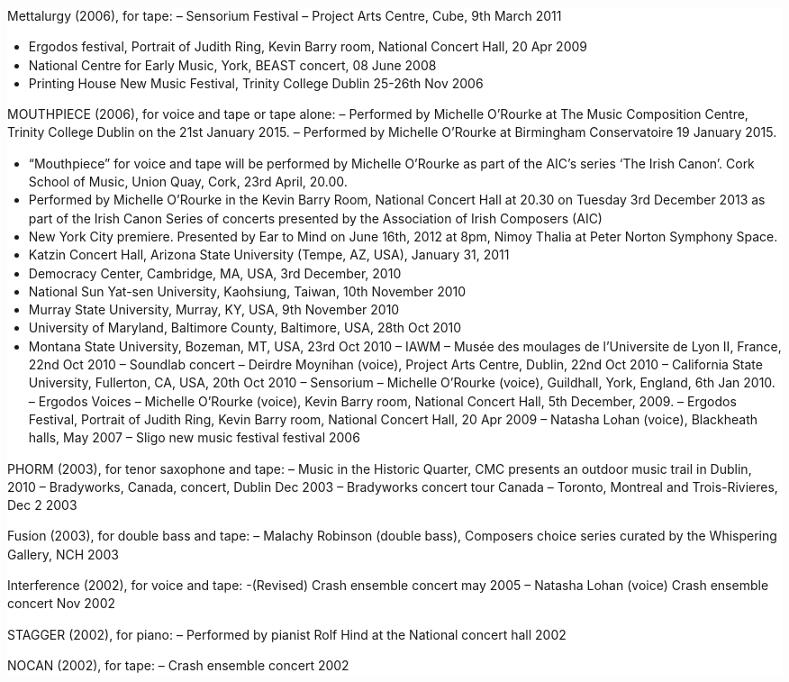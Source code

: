Mettalurgy (2006), for tape:
– Sensorium Festival – Project Arts Centre, Cube, 9th March 2011
- Ergodos festival, Portrait of Judith Ring, Kevin Barry room, National Concert Hall,
20 Apr 2009
- National Centre for Early Music, York, BEAST concert, 08 June 2008
- Printing House New Music Festival, Trinity College Dublin 25-26th Nov 2006
 
MOUTHPIECE (2006), for voice and tape or tape alone:
– Performed by Michelle O’Rourke at The Music Composition Centre, Trinity College Dublin on the 21st January 2015.
– Performed by Michelle O’Rourke at Birmingham Conservatoire 19 January 2015.
- “Mouthpiece” for voice and tape will be performed by Michelle O’Rourke as part of the AIC’s series ‘The Irish Canon’. Cork School of Music, Union Quay, Cork, 23rd April, 20.00.
- Performed by Michelle O’Rourke in the Kevin Barry Room, National Concert Hall at 20.30 on Tuesday 3rd December 2013 as part of the Irish Canon Series of concerts presented by the Association of Irish Composers (AIC)
- New York City premiere. Presented by Ear to Mind on June 16th, 2012 at 8pm, Nimoy Thalia at Peter Norton Symphony Space.
- Katzin Concert Hall, Arizona State University (Tempe, AZ, USA), January 31, 2011
- Democracy Center, Cambridge, MA, USA, 3rd December, 2010
- National Sun Yat-sen University, Kaohsiung, Taiwan, 10th November 2010
- Murray State University, Murray, KY, USA, 9th November 2010
- University of Maryland, Baltimore County, Baltimore, USA, 28th Oct 2010
- Montana State University, Bozeman, MT, USA, 23rd Oct 2010
– IAWM – Musée des moulages de l’Universite de Lyon II, France, 22nd Oct 2010
– Soundlab concert – Deirdre Moynihan (voice), Project Arts Centre, Dublin, 22nd Oct 2010
– California State University, Fullerton, CA, USA, 20th Oct 2010
– Sensorium – Michelle O’Rourke (voice), Guildhall, York, England, 6th Jan 2010.
– Ergodos Voices – Michelle O’Rourke (voice), Kevin Barry room, National Concert
Hall, 5th December, 2009.
– Ergodos Festival, Portrait of Judith Ring, Kevin Barry room, National Concert Hall,
20 Apr 2009
– Natasha Lohan (voice), Blackheath halls, May 2007
– Sligo new music festival festival 2006
 
PHORM (2003), for tenor saxophone and tape:
– Music in the Historic Quarter, CMC presents an outdoor music trail in Dublin, 2010
– Bradyworks, Canada, concert, Dublin Dec 2003
– Bradyworks concert tour Canada – Toronto, Montreal and Trois-Rivieres, Dec 2
2003
 
Fusion (2003), for double bass and tape:
– Malachy Robinson (double bass), Composers choice series curated by the Whispering Gallery, NCH 2003
 
Interference (2002), for voice and tape:
-(Revised) Crash ensemble concert may 2005
– Natasha Lohan (voice) Crash ensemble concert Nov 2002
 
STAGGER (2002), for piano:
– Performed by pianist Rolf Hind at the National concert hall 2002
 
NOCAN (2002), for tape:
– Crash ensemble concert 2002
 